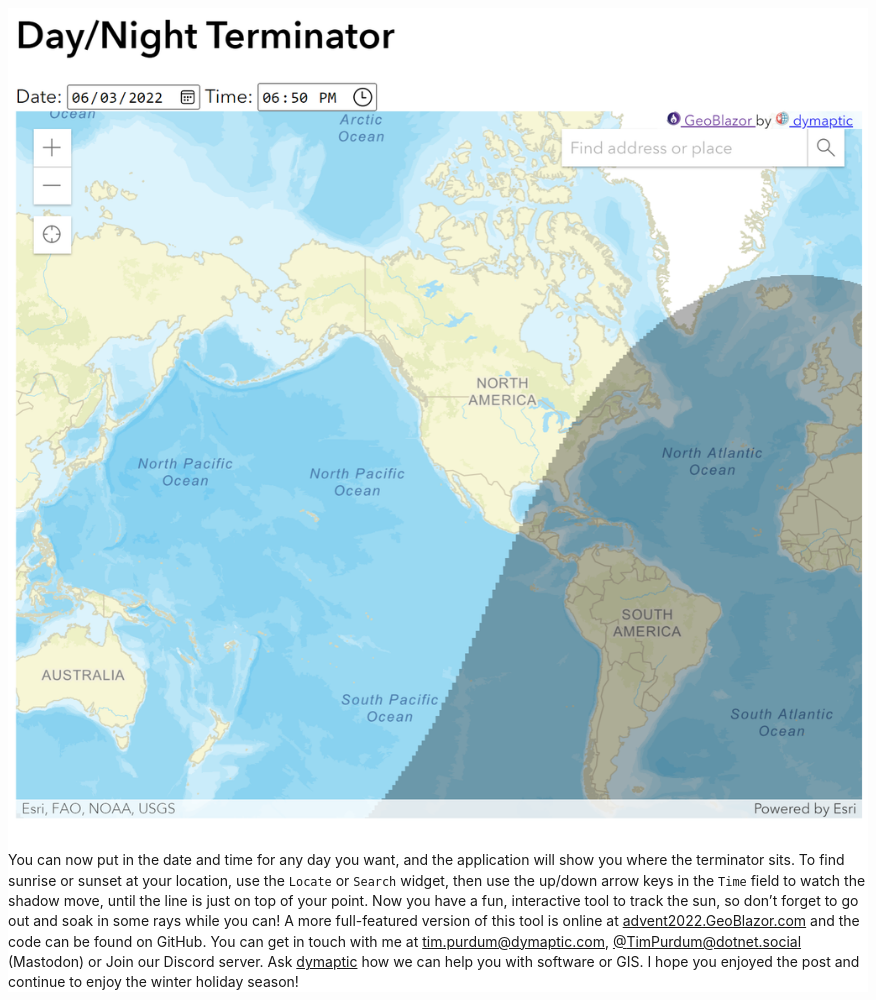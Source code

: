 ![Summer Terminator](/images/summerTerminator.png)

You can now put in the date and time for any day you want, and the application will show you where the terminator sits. To find sunrise or sunset at your location, use the `Locate` or `Search` widget, then use the up/down arrow keys in the `Time` field to watch the shadow move, until the line is just on top of your point. Now you have a fun, interactive tool to track the sun, so don’t forget to go out and soak in some rays while you can! A more full-featured version of this tool is online at [advent2022.GeoBlazor.com](https://advent2022.geoblazor.com) and the code can be found on GitHub. You can get in touch with me at [tim.purdum@dymaptic.com](mailto:tim.purdum@dymaptic.com), [@TimPurdum@dotnet.social](https://dotnet.social/@TimPurdum) (Mastodon) or Join our Discord server. Ask [dymaptic](https://www.dymaptic.com) how we can help you with software or GIS. I hope you enjoyed the post and continue to enjoy the winter holiday season!

